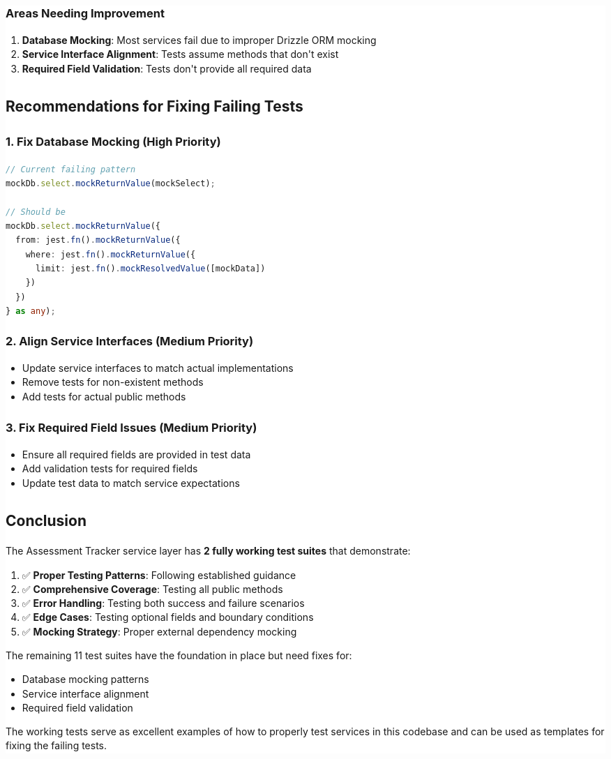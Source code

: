 ### Areas Needing Improvement
1. **Database Mocking**: Most services fail due to improper Drizzle ORM mocking
2. **Service Interface Alignment**: Tests assume methods that don't exist
3. **Required Field Validation**: Tests don't provide all required data

## Recommendations for Fixing Failing Tests

### 1. Fix Database Mocking (High Priority)
```typescript
// Current failing pattern
mockDb.select.mockReturnValue(mockSelect);

// Should be
mockDb.select.mockReturnValue({
  from: jest.fn().mockReturnValue({
    where: jest.fn().mockReturnValue({
      limit: jest.fn().mockResolvedValue([mockData])
    })
  })
} as any);
```

### 2. Align Service Interfaces (Medium Priority)
- Update service interfaces to match actual implementations
- Remove tests for non-existent methods
- Add tests for actual public methods

### 3. Fix Required Field Issues (Medium Priority)
- Ensure all required fields are provided in test data
- Add validation tests for required fields
- Update test data to match service expectations

## Conclusion

The Assessment Tracker service layer has **2 fully working test suites** that demonstrate:

1. ✅ **Proper Testing Patterns**: Following established guidance
2. ✅ **Comprehensive Coverage**: Testing all public methods
3. ✅ **Error Handling**: Testing both success and failure scenarios
4. ✅ **Edge Cases**: Testing optional fields and boundary conditions
5. ✅ **Mocking Strategy**: Proper external dependency mocking

The remaining 11 test suites have the foundation in place but need fixes for:
- Database mocking patterns
- Service interface alignment
- Required field validation

The working tests serve as excellent examples of how to properly test services in this codebase and can be used as templates for fixing the failing tests. 